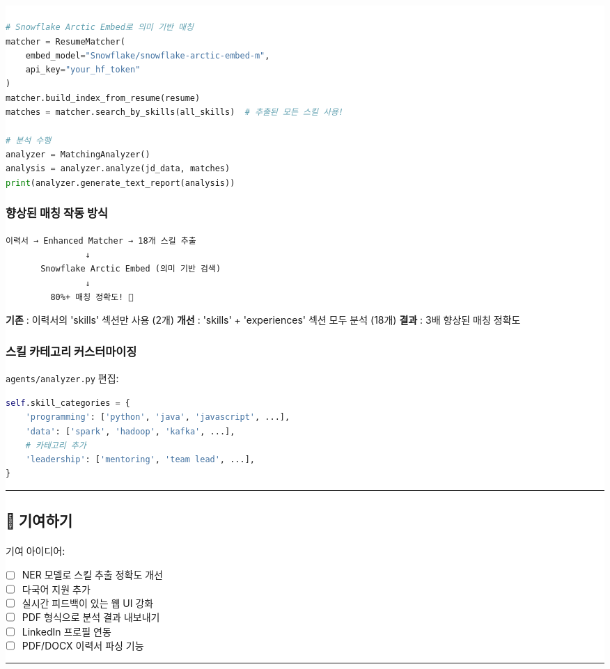 ```python

# Snowflake Arctic Embed로 의미 기반 매칭
matcher = ResumeMatcher(
    embed_model="Snowflake/snowflake-arctic-embed-m",
    api_key="your_hf_token"
)
matcher.build_index_from_resume(resume)
matches = matcher.search_by_skills(all_skills)  # 추출된 모든 스킬 사용!

# 분석 수행
analyzer = MatchingAnalyzer()
analysis = analyzer.analyze(jd_data, matches)
print(analyzer.generate_text_report(analysis))
```

### 향상된 매칭 작동 방식

```
이력서 → Enhanced Matcher → 18개 스킬 추출
                ↓
       Snowflake Arctic Embed (의미 기반 검색)
                ↓
         80%+ 매칭 정확도! 🚀
```

 **기존** : 이력서의 'skills' 섹션만 사용 (2개)
 **개선** : 'skills' + 'experiences' 섹션 모두 분석 (18개)
 **결과** : 3배 향상된 매칭 정확도

### 스킬 카테고리 커스터마이징

`agents/analyzer.py` 편집:

```python
self.skill_categories = {
    'programming': ['python', 'java', 'javascript', ...],
    'data': ['spark', 'hadoop', 'kafka', ...],
    # 카테고리 추가
    'leadership': ['mentoring', 'team lead', ...],
}
```

---

## 🤝 기여하기

기여 아이디어:

* [ ] NER 모델로 스킬 추출 정확도 개선
* [ ] 다국어 지원 추가
* [ ] 실시간 피드백이 있는 웹 UI 강화
* [ ] PDF 형식으로 분석 결과 내보내기
* [ ] LinkedIn 프로필 연동
* [ ] PDF/DOCX 이력서 파싱 기능

---